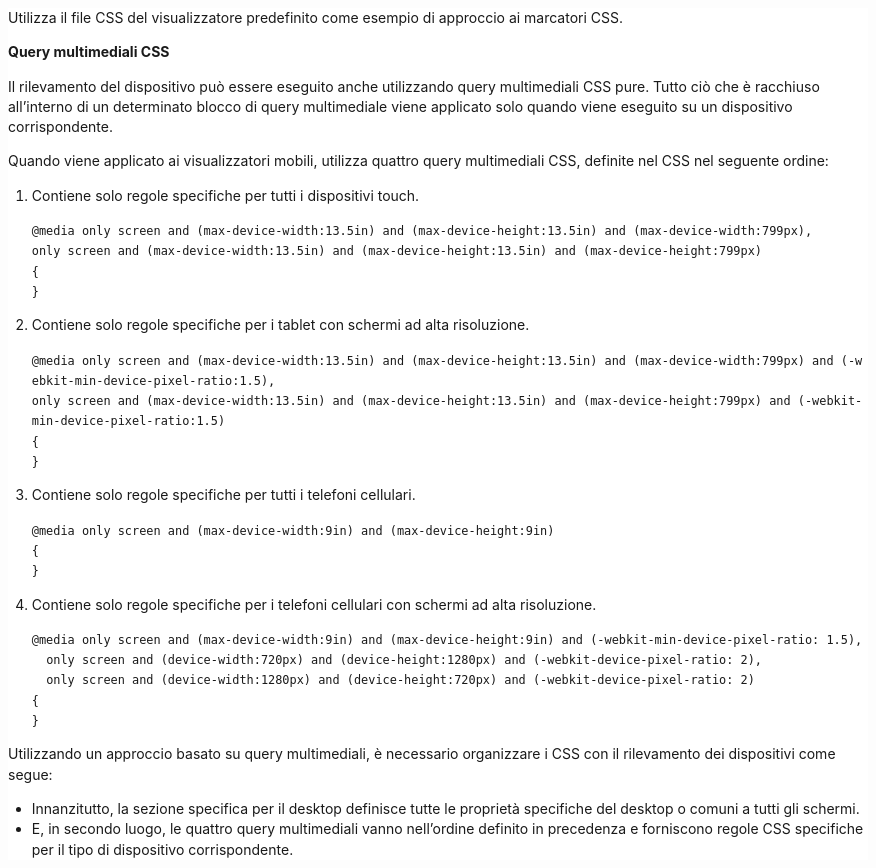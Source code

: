 Utilizza il file CSS del visualizzatore predefinito come esempio di approccio ai marcatori CSS.

**Query multimediali CSS**

Il rilevamento del dispositivo può essere eseguito anche utilizzando query multimediali CSS pure. Tutto ciò che è racchiuso all’interno di un determinato blocco di query multimediale viene applicato solo quando viene eseguito su un dispositivo corrispondente.

Quando viene applicato ai visualizzatori mobili, utilizza quattro query multimediali CSS, definite nel CSS nel seguente ordine:

1. Contiene solo regole specifiche per tutti i dispositivi touch.

   ```
   @media only screen and (max-device-width:13.5in) and (max-device-height:13.5in) and (max-device-width:799px), 
   only screen and (max-device-width:13.5in) and (max-device-height:13.5in) and (max-device-height:799px) 
   { 
   }
   ```

1. Contiene solo regole specifiche per i tablet con schermi ad alta risoluzione.

   ```
   @media only screen and (max-device-width:13.5in) and (max-device-height:13.5in) and (max-device-width:799px) and (-webkit-min-device-pixel-ratio:1.5), 
   only screen and (max-device-width:13.5in) and (max-device-height:13.5in) and (max-device-height:799px) and (-webkit-min-device-pixel-ratio:1.5)  
   { 
   }
   ```

1. Contiene solo regole specifiche per tutti i telefoni cellulari.

   ```
   @media only screen and (max-device-width:9in) and (max-device-height:9in) 
   { 
   }
   ```

1. Contiene solo regole specifiche per i telefoni cellulari con schermi ad alta risoluzione.

   ```
   @media only screen and (max-device-width:9in) and (max-device-height:9in) and (-webkit-min-device-pixel-ratio: 1.5), 
     only screen and (device-width:720px) and (device-height:1280px) and (-webkit-device-pixel-ratio: 2), 
     only screen and (device-width:1280px) and (device-height:720px) and (-webkit-device-pixel-ratio: 2) 
   { 
   }
   ```

Utilizzando un approccio basato su query multimediali, è necessario organizzare i CSS con il rilevamento dei dispositivi come segue:

* Innanzitutto, la sezione specifica per il desktop definisce tutte le proprietà specifiche del desktop o comuni a tutti gli schermi.
* E, in secondo luogo, le quattro query multimediali vanno nell’ordine definito in precedenza e forniscono regole CSS specifiche per il tipo di dispositivo corrispondente.
